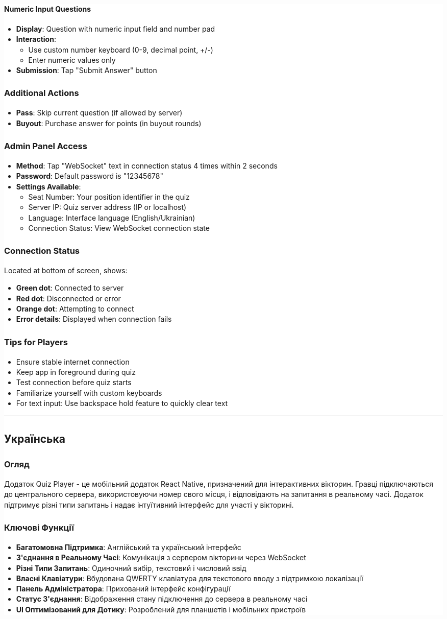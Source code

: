 #### Numeric Input Questions
- **Display**: Question with numeric input field and number pad
- **Interaction**:
  - Use custom number keyboard (0-9, decimal point, +/-)
  - Enter numeric values only
- **Submission**: Tap "Submit Answer" button

### Additional Actions
- **Pass**: Skip current question (if allowed by server)
- **Buyout**: Purchase answer for points (in buyout rounds)

### Admin Panel Access
- **Method**: Tap "WebSocket" text in connection status 4 times within 2 seconds
- **Password**: Default password is "12345678"
- **Settings Available**:
  - Seat Number: Your position identifier in the quiz
  - Server IP: Quiz server address (IP or localhost)
  - Language: Interface language (English/Ukrainian)
  - Connection Status: View WebSocket connection state

### Connection Status
Located at bottom of screen, shows:
- **Green dot**: Connected to server
- **Red dot**: Disconnected or error
- **Orange dot**: Attempting to connect
- **Error details**: Displayed when connection fails

### Tips for Players
- Ensure stable internet connection
- Keep app in foreground during quiz
- Test connection before quiz starts
- Familiarize yourself with custom keyboards
- For text input: Use backspace hold feature to quickly clear text

---

## Українська

### Огляд
Додаток Quiz Player - це мобільний додаток React Native, призначений для інтерактивних вікторин. Гравці підключаються до центрального сервера, використовуючи номер свого місця, і відповідають на запитання в реальному часі. Додаток підтримує різні типи запитань і надає інтуїтивний інтерфейс для участі у вікторині.

### Ключові Функції
- **Багатомовна Підтримка**: Англійський та український інтерфейс
- **З'єднання в Реальному Часі**: Комунікація з сервером вікторини через WebSocket
- **Різні Типи Запитань**: Одиночний вибір, текстовий і числовий ввід
- **Власні Клавіатури**: Вбудована QWERTY клавіатура для текстового вводу з підтримкою локалізації
- **Панель Адміністратора**: Прихований інтерфейс конфігурації
- **Статус З'єднання**: Відображення стану підключення до сервера в реальному часі
- **UI Оптимізований для Дотику**: Розроблений для планшетів і мобільних пристроїв
